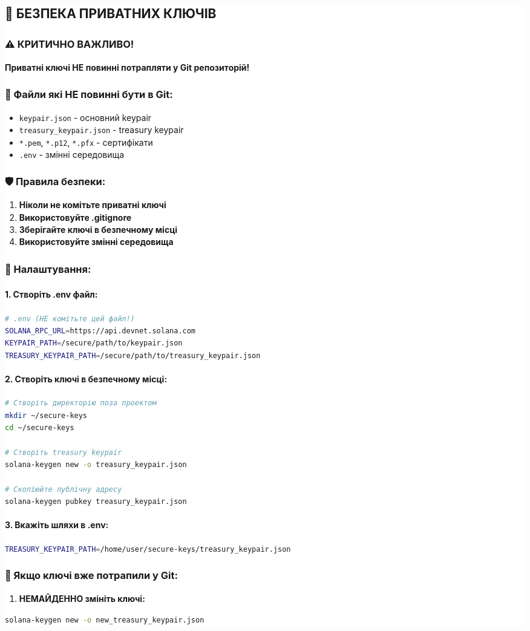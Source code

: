 ## 🔐 БЕЗПЕКА ПРИВАТНИХ КЛЮЧІВ

### ⚠️ КРИТИЧНО ВАЖЛИВО!

**Приватні ключі НЕ повинні потрапляти у Git репозиторій!**

### 📁 Файли які НЕ повинні бути в Git:
- `keypair.json` - основний keypair
- `treasury_keypair.json` - treasury keypair
- `*.pem`, `*.p12`, `*.pfx` - сертифікати
- `.env` - змінні середовища

### 🛡️ Правила безпеки:

1. **Ніколи не комітьте приватні ключі**
2. **Використовуйте .gitignore**
3. **Зберігайте ключі в безпечному місці**
4. **Використовуйте змінні середовища**

### 🔧 Налаштування:

#### 1. Створіть .env файл:
```bash
# .env (НЕ комітьте цей файл!)
SOLANA_RPC_URL=https://api.devnet.solana.com
KEYPAIR_PATH=/secure/path/to/keypair.json
TREASURY_KEYPAIR_PATH=/secure/path/to/treasury_keypair.json
```

#### 2. Створіть ключі в безпечному місці:
```bash
# Створіть директорію поза проектом
mkdir ~/secure-keys
cd ~/secure-keys

# Створіть treasury keypair
solana-keygen new -o treasury_keypair.json

# Скопіюйте публічну адресу
solana-keygen pubkey treasury_keypair.json
```

#### 3. Вкажіть шляхи в .env:
```bash
TREASURY_KEYPAIR_PATH=/home/user/secure-keys/treasury_keypair.json
```

### 🚨 Якщо ключі вже потрапили у Git:

1. **НЕМАЙДЕННО змініть ключі:**
```bash
solana-keygen new -o new_treasury_keypair.json
```
